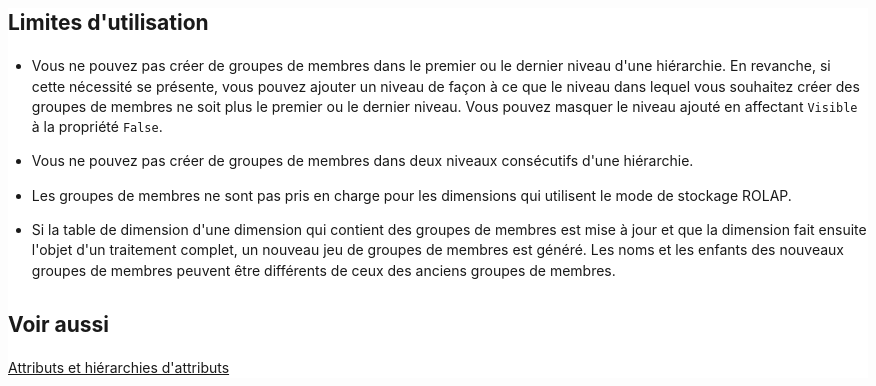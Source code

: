 ## <a name="usage-limitations"></a>Limites d'utilisation  
  
-   Vous ne pouvez pas créer de groupes de membres dans le premier ou le dernier niveau d'une hiérarchie. En revanche, si cette nécessité se présente, vous pouvez ajouter un niveau de façon à ce que le niveau dans lequel vous souhaitez créer des groupes de membres ne soit plus le premier ou le dernier niveau. Vous pouvez masquer le niveau ajouté en affectant `Visible` à la propriété `False`.  
  
-   Vous ne pouvez pas créer de groupes de membres dans deux niveaux consécutifs d'une hiérarchie.  
  
-   Les groupes de membres ne sont pas pris en charge pour les dimensions qui utilisent le mode de stockage ROLAP.  
  
-   Si la table de dimension d'une dimension qui contient des groupes de membres est mise à jour et que la dimension fait ensuite l'objet d'un traitement complet, un nouveau jeu de groupes de membres est généré. Les noms et les enfants des nouveaux groupes de membres peuvent être différents de ceux des anciens groupes de membres.  
  
## <a name="see-also"></a>Voir aussi  
 [Attributs et hiérarchies d'attributs](../multidimensional-models-olap-logical-dimension-objects/attributes-and-attribute-hierarchies.md)  
  
  

